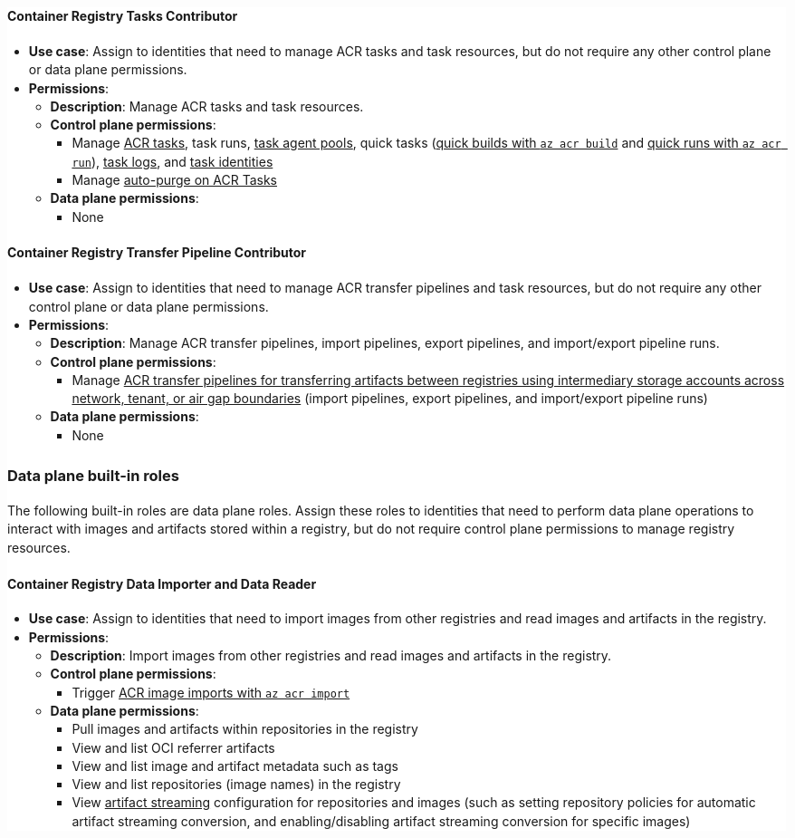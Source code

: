 #### Container Registry Tasks Contributor
- **Use case**: Assign to identities that need to manage ACR tasks and task resources, but do not require any other control plane or data plane permissions.
- **Permissions**:
  - **Description**: Manage ACR tasks and task resources.
  - **Control plane permissions**:
    - Manage [ACR tasks](container-registry-tasks-overview.md), task runs, [task agent pools](tasks-agent-pools.md), quick tasks ([quick builds with `az acr build`](/cli/azure/acr.md#az-acr-build) and [quick runs with `az acr run`](/cli/azure/acr.md#az-acr-run)), [task logs](container-registry-tasks-logs.md), and [task identities](container-registry-tasks-authentication-managed-identity.md)
    <!-- Need to validate if this role has permissions to manage task identities. -->
    - Manage [auto-purge on ACR Tasks](container-registry-auto-purge.md)
  - **Data plane permissions**:
    - None

#### Container Registry Transfer Pipeline Contributor
- **Use case**: Assign to identities that need to manage ACR transfer pipelines and task resources, but do not require any other control plane or data plane permissions.
- **Permissions**:
  - **Description**: Manage ACR transfer pipelines, import pipelines, export pipelines, and import/export pipeline runs.
  - **Control plane permissions**:
    - Manage [ACR transfer pipelines for transferring artifacts between registries using intermediary storage accounts across network, tenant, or air gap boundaries](container-registry-transfer-cli.md) (import pipelines, export pipelines, and import/export pipeline runs)
  - **Data plane permissions**:
    - None

### Data plane built-in roles

The following built-in roles are data plane roles. Assign these roles to identities that need to perform data plane operations to interact with images and artifacts stored within a registry, but do not require control plane permissions to manage registry resources.

#### Container Registry Data Importer and Data Reader
- **Use case**: Assign to identities that need to import images from other registries and read images and artifacts in the registry.
- **Permissions**:
  - **Description**: Import images from other registries and read images and artifacts in the registry.
  - **Control plane permissions**:
    - Trigger [ACR image imports with `az acr import`](container-registry-import-images.md)
  - **Data plane permissions**:
    - Pull images and artifacts within repositories in the registry
    - View and list OCI referrer artifacts
    - View and list image and artifact metadata such as tags
    - View and list repositories (image names) in the registry
    - View [artifact streaming](container-registry-artifact-streaming.md) configuration for repositories and images (such as setting repository policies for automatic artifact streaming conversion, and enabling/disabling artifact streaming conversion for specific images)

